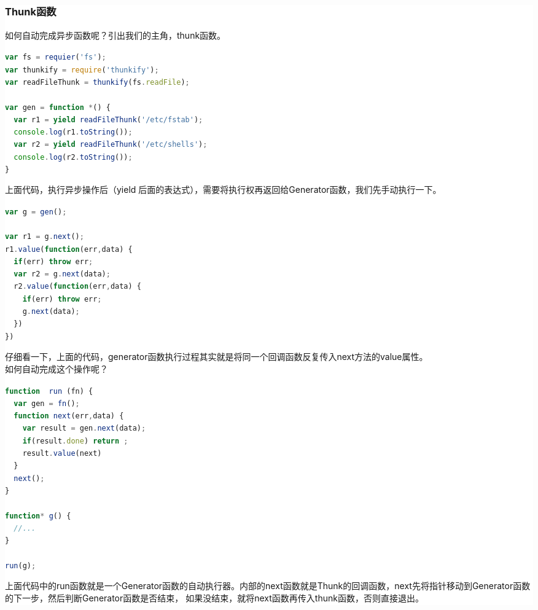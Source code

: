 ### Thunk函数

如何自动完成异步函数呢？引出我们的主角，thunk函数。  

````javascript
var fs = requier('fs');
var thunkify = require('thunkify');
var readFileThunk = thunkify(fs.readFile);

var gen = function *() {
  var r1 = yield readFileThunk('/etc/fstab');
  console.log(r1.toString());
  var r2 = yield readFileThunk('/etc/shells');
  console.log(r2.toString());
} 
````  
上面代码，执行异步操作后（yield 后面的表达式），需要将执行权再返回给Generator函数，我们先手动执行一下。  

````javascript
var g = gen();

var r1 = g.next();
r1.value(function(err,data) {
  if(err) throw err;
  var r2 = g.next(data);
  r2.value(function(err,data) {
    if(err) throw err;
    g.next(data);
  })
})

````  
仔细看一下，上面的代码，generator函数执行过程其实就是将同一个回调函数反复传入next方法的value属性。  
如何自动完成这个操作呢？  
 
````javascript
function  run (fn) {
  var gen = fn();
  function next(err,data) {
    var result = gen.next(data);
    if(result.done) return ;
    result.value(next)
  }
  next();
}

function* g() {
  //...
}

run(g);
````  
上面代码中的run函数就是一个Generator函数的自动执行器。内部的next函数就是Thunk的回调函数，next先将指针移动到Generator函数的下一步，然后判断Generator函数是否结束，
如果没结束，就将next函数再传入thunk函数，否则直接退出。  
